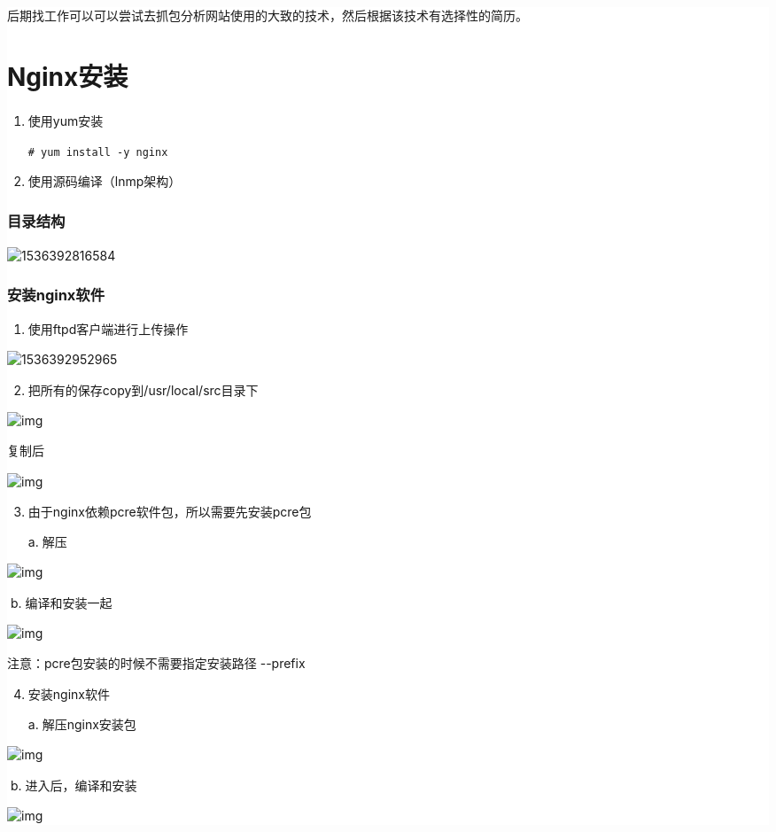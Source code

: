 

后期找工作可以可以尝试去抓包分析网站使用的大致的技术，然后根据该技术有选择性的简历。



# Nginx安装

1. 使用yum安装

   ```shell
   # yum install -y nginx
   ```

2. 使用源码编译（lnmp架构）

### 目录结构

![1536392816584](1536392816584.png)



### 安装nginx软件

1. 使用ftpd客户端进行上传操作

![1536392952965](1536392952965.png)

2. 把所有的保存copy到/usr/local/src目录下

![img](wpsA365.tmp.jpg) 

复制后

![img](wpsA366.tmp.jpg) 

3. 由于nginx依赖pcre软件包，所以需要先安装pcre包

   a. 解压

![img](wpsA376.tmp.jpg) 

​	b. 编译和安装一起

![img](wpsA387.tmp.jpg) 

注意：pcre包安装的时候不需要指定安装路径 --prefix 

 

4. 安装nginx软件

   a. 解压nginx安装包

![img](wpsA388.tmp.jpg) 

​	b. 进入后，编译和安装

![img](wpsA389.tmp.jpg) 
